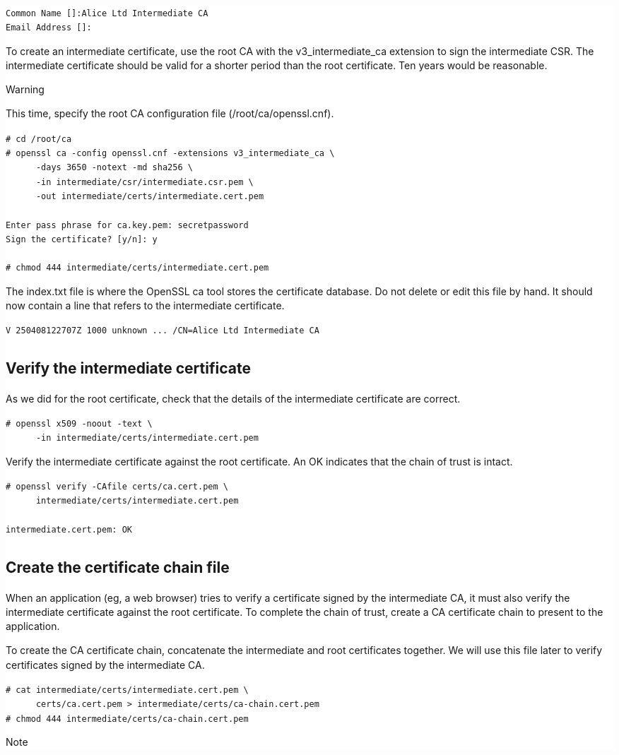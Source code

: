 ```
Common Name []:Alice Ltd Intermediate CA
Email Address []:
```
To create an intermediate certificate, use the root CA with the v3_intermediate_ca extension to sign the intermediate CSR. The intermediate certificate should be valid for a shorter period than the root certificate. Ten years would be reasonable.

Warning

This time, specify the root CA configuration file (/root/ca/openssl.cnf).
```
# cd /root/ca
# openssl ca -config openssl.cnf -extensions v3_intermediate_ca \
      -days 3650 -notext -md sha256 \
      -in intermediate/csr/intermediate.csr.pem \
      -out intermediate/certs/intermediate.cert.pem

Enter pass phrase for ca.key.pem: secretpassword
Sign the certificate? [y/n]: y

# chmod 444 intermediate/certs/intermediate.cert.pem
```
The index.txt file is where the OpenSSL ca tool stores the certificate database. Do not delete or edit this file by hand. It should now contain a line that refers to the intermediate certificate.
```
V 250408122707Z 1000 unknown ... /CN=Alice Ltd Intermediate CA
```
## Verify the intermediate certificate
As we did for the root certificate, check that the details of the intermediate certificate are correct.
```
# openssl x509 -noout -text \
      -in intermediate/certs/intermediate.cert.pem
```
Verify the intermediate certificate against the root certificate. An OK indicates that the chain of trust is intact.
```
# openssl verify -CAfile certs/ca.cert.pem \
      intermediate/certs/intermediate.cert.pem

intermediate.cert.pem: OK
```
## Create the certificate chain file
When an application (eg, a web browser) tries to verify a certificate signed by the intermediate CA, it must also verify the intermediate certificate against the root certificate. To complete the chain of trust, create a CA certificate chain to present to the application.

To create the CA certificate chain, concatenate the intermediate and root certificates together. We will use this file later to verify certificates signed by the intermediate CA.
```
# cat intermediate/certs/intermediate.cert.pem \
      certs/ca.cert.pem > intermediate/certs/ca-chain.cert.pem
# chmod 444 intermediate/certs/ca-chain.cert.pem
```
Note
